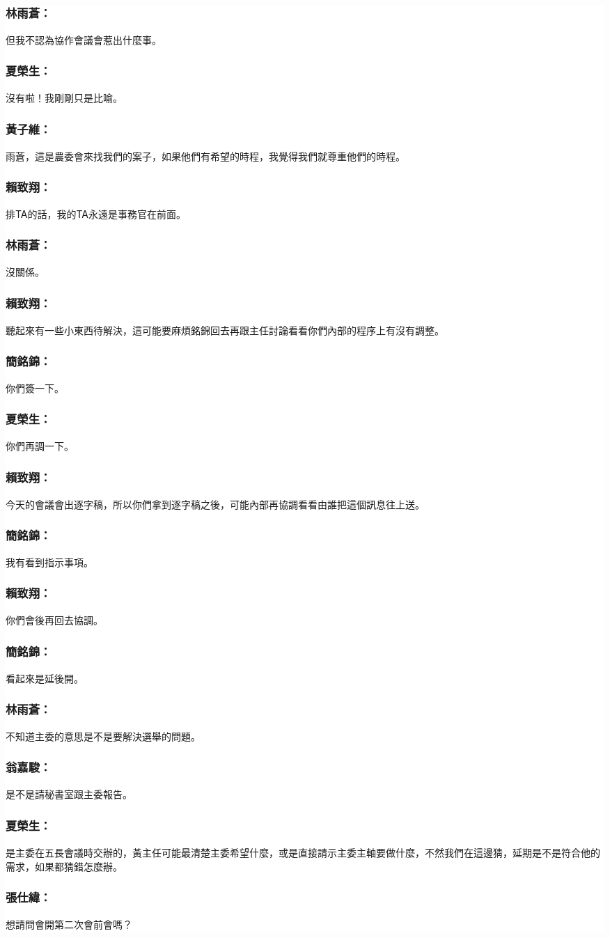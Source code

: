 ### 林雨蒼：
但我不認為協作會議會惹出什麼事。

### 夏榮生：
沒有啦！我剛剛只是比喻。

### 黃子維：
雨蒼，這是農委會來找我們的案子，如果他們有希望的時程，我覺得我們就尊重他們的時程。

### 賴致翔：
排TA的話，我的TA永遠是事務官在前面。

### 林雨蒼：
沒關係。

### 賴致翔：
聽起來有一些小東西待解決，這可能要麻煩銘錦回去再跟主任討論看看你們內部的程序上有沒有調整。

### 簡銘錦：
你們簽一下。

### 夏榮生：
你們再調一下。

### 賴致翔：
今天的會議會出逐字稿，所以你們拿到逐字稿之後，可能內部再協調看看由誰把這個訊息往上送。

### 簡銘錦：
我有看到指示事項。

### 賴致翔：
你們會後再回去協調。

### 簡銘錦：
看起來是延後開。

### 林雨蒼：
不知道主委的意思是不是要解決選舉的問題。

### 翁嘉駿：
是不是請秘書室跟主委報告。

### 夏榮生：
是主委在五長會議時交辦的，黃主任可能最清楚主委希望什麼，或是直接請示主委主軸要做什麼，不然我們在這邊猜，延期是不是符合他的需求，如果都猜錯怎麼辦。

### 張仕緯：
想請問會開第二次會前會嗎？
